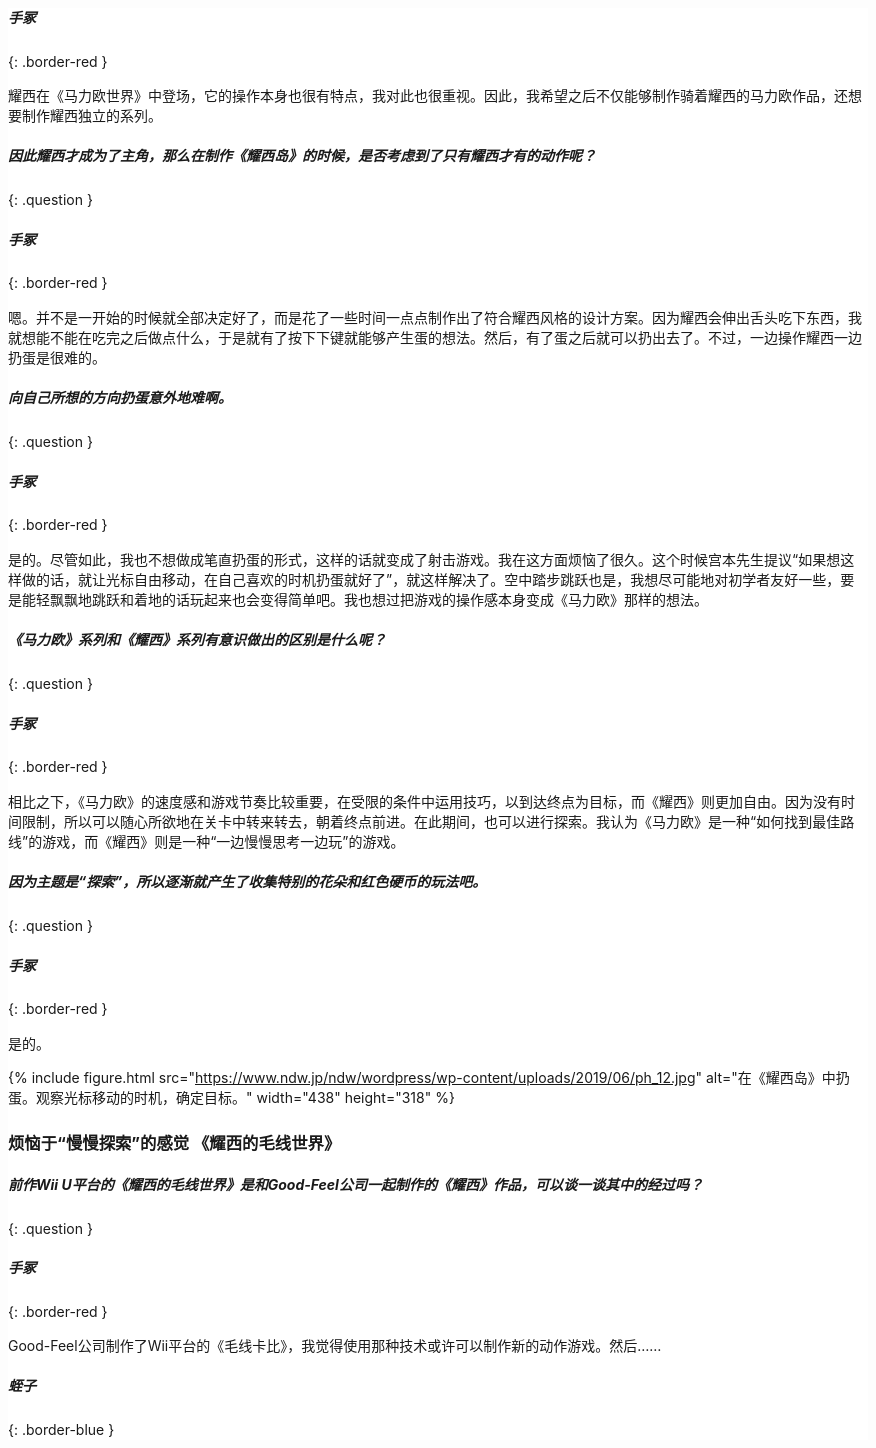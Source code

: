 ##### 手冢
{: .border-red }

耀西在《马力欧世界》中登场，它的操作本身也很有特点，我对此也很重视。因此，我希望之后不仅能够制作骑着耀西的马力欧作品，还想要制作耀西独立的系列。

##### 因此耀西才成为了主角，那么在制作《耀西岛》的时候，是否考虑到了只有耀西才有的动作呢？
{: .question }

##### 手冢
{: .border-red }

嗯。并不是一开始的时候就全部决定好了，而是花了一些时间一点点制作出了符合耀西风格的设计方案。因为耀西会伸出舌头吃下东西，我就想能不能在吃完之后做点什么，于是就有了按下下键就能够产生蛋的想法。然后，有了蛋之后就可以扔出去了。不过，一边操作耀西一边扔蛋是很难的。

##### 向自己所想的方向扔蛋意外地难啊。
{: .question }

##### 手冢
{: .border-red }

是的。尽管如此，我也不想做成笔直扔蛋的形式，这样的话就变成了射击游戏。我在这方面烦恼了很久。这个时候宫本先生提议“如果想这样做的话，就让光标自由移动，在自己喜欢的时机扔蛋就好了”，就这样解决了。空中踏步​跳跃也是，我想尽可能地对初学者友好一些，要是能轻飘飘地跳跃和着地的话玩起来也会变得简单吧。我也想过把游戏的操作感本身变成《马力欧》那样的想法。

##### 《马力欧》系列和《耀西》系列有意识做出的区别是什么呢？
{: .question }

##### 手冢
{: .border-red }

相比之下，《马力欧》的速度感和游戏节奏比较重要，在受限的条件中运用技巧，以到达终点为目标，而《耀西》则更加自由。因为没有时间限制，所以可以随心所欲地在关卡中转来转去，朝着终点前进。在此期间，也可以进行探索。我认为《马力欧》是一种“如何找到最佳路线”的游戏，而《耀西》则是一种“一边慢慢思考一边玩”的游戏。

##### 因为主题是“探索”，所以逐渐就产生了收集特别的花朵和红色硬币的玩法吧。
{: .question }

##### 手冢
{: .border-red }

是的。

{% include figure.html src="https://www.ndw.jp/ndw/wordpress/wp-content/uploads/2019/06/ph_12.jpg" alt="在《耀西岛》中扔蛋。观察光标移动的时机，确定目标。" width="438" height="318" %}

### 烦恼于“慢慢探索”的感觉 《耀西的毛线世界》
##### 前作Wii U平台的《耀西的毛线世界》是和Good-Feel公司一起制作的《耀西》作品，可以谈一谈其中的经过吗？
{: .question }

##### 手冢
{: .border-red }

Good-Feel公司制作了Wii平台的《毛线卡比》，我觉得使用那种技术或许可以制作新的动作游戏。然后……

##### 蛭子
{: .border-blue }
